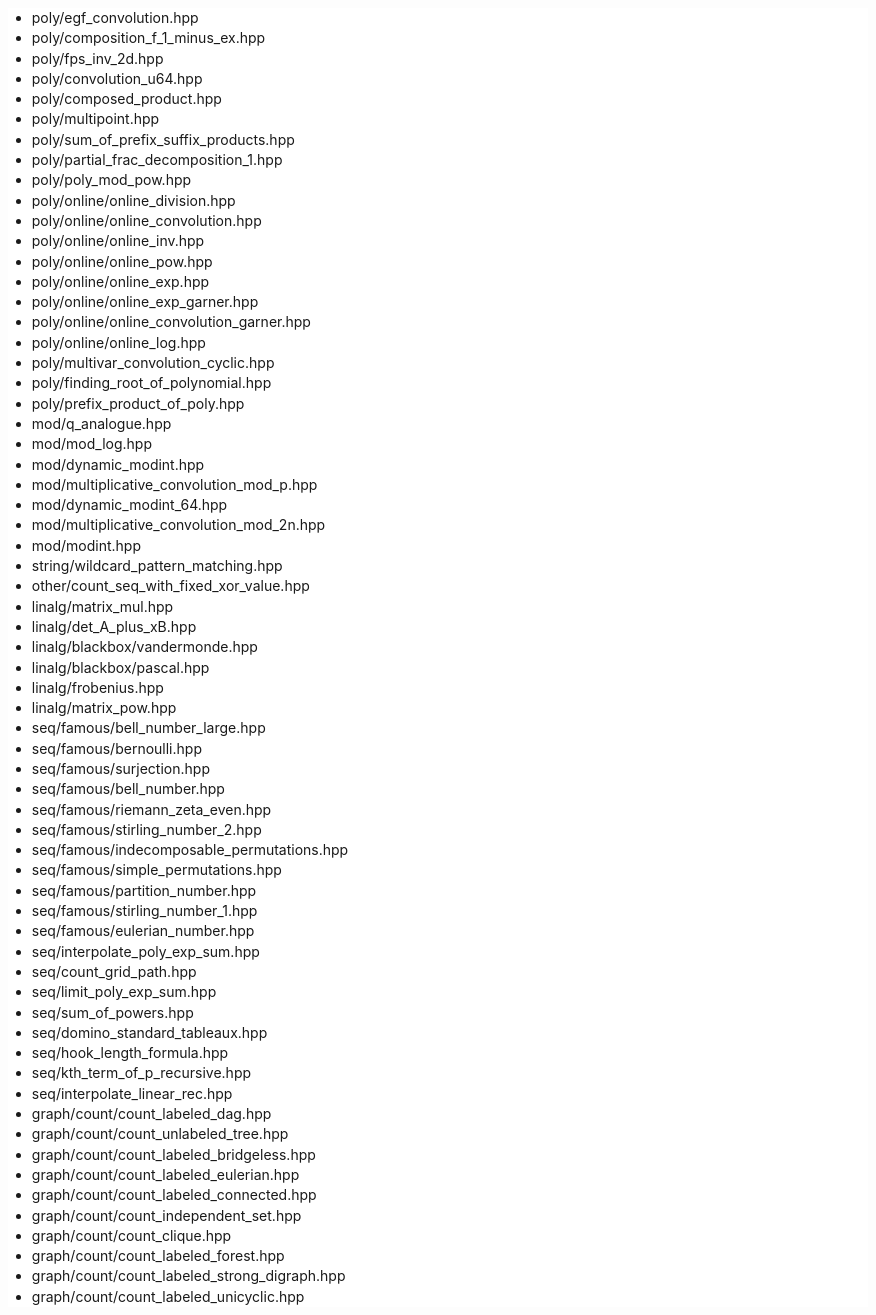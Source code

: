   - poly/egf_convolution.hpp
  - poly/composition_f_1_minus_ex.hpp
  - poly/fps_inv_2d.hpp
  - poly/convolution_u64.hpp
  - poly/composed_product.hpp
  - poly/multipoint.hpp
  - poly/sum_of_prefix_suffix_products.hpp
  - poly/partial_frac_decomposition_1.hpp
  - poly/poly_mod_pow.hpp
  - poly/online/online_division.hpp
  - poly/online/online_convolution.hpp
  - poly/online/online_inv.hpp
  - poly/online/online_pow.hpp
  - poly/online/online_exp.hpp
  - poly/online/online_exp_garner.hpp
  - poly/online/online_convolution_garner.hpp
  - poly/online/online_log.hpp
  - poly/multivar_convolution_cyclic.hpp
  - poly/finding_root_of_polynomial.hpp
  - poly/prefix_product_of_poly.hpp
  - mod/q_analogue.hpp
  - mod/mod_log.hpp
  - mod/dynamic_modint.hpp
  - mod/multiplicative_convolution_mod_p.hpp
  - mod/dynamic_modint_64.hpp
  - mod/multiplicative_convolution_mod_2n.hpp
  - mod/modint.hpp
  - string/wildcard_pattern_matching.hpp
  - other/count_seq_with_fixed_xor_value.hpp
  - linalg/matrix_mul.hpp
  - linalg/det_A_plus_xB.hpp
  - linalg/blackbox/vandermonde.hpp
  - linalg/blackbox/pascal.hpp
  - linalg/frobenius.hpp
  - linalg/matrix_pow.hpp
  - seq/famous/bell_number_large.hpp
  - seq/famous/bernoulli.hpp
  - seq/famous/surjection.hpp
  - seq/famous/bell_number.hpp
  - seq/famous/riemann_zeta_even.hpp
  - seq/famous/stirling_number_2.hpp
  - seq/famous/indecomposable_permutations.hpp
  - seq/famous/simple_permutations.hpp
  - seq/famous/partition_number.hpp
  - seq/famous/stirling_number_1.hpp
  - seq/famous/eulerian_number.hpp
  - seq/interpolate_poly_exp_sum.hpp
  - seq/count_grid_path.hpp
  - seq/limit_poly_exp_sum.hpp
  - seq/sum_of_powers.hpp
  - seq/domino_standard_tableaux.hpp
  - seq/hook_length_formula.hpp
  - seq/kth_term_of_p_recursive.hpp
  - seq/interpolate_linear_rec.hpp
  - graph/count/count_labeled_dag.hpp
  - graph/count/count_unlabeled_tree.hpp
  - graph/count/count_labeled_bridgeless.hpp
  - graph/count/count_labeled_eulerian.hpp
  - graph/count/count_labeled_connected.hpp
  - graph/count/count_independent_set.hpp
  - graph/count/count_clique.hpp
  - graph/count/count_labeled_forest.hpp
  - graph/count/count_labeled_strong_digraph.hpp
  - graph/count/count_labeled_unicyclic.hpp